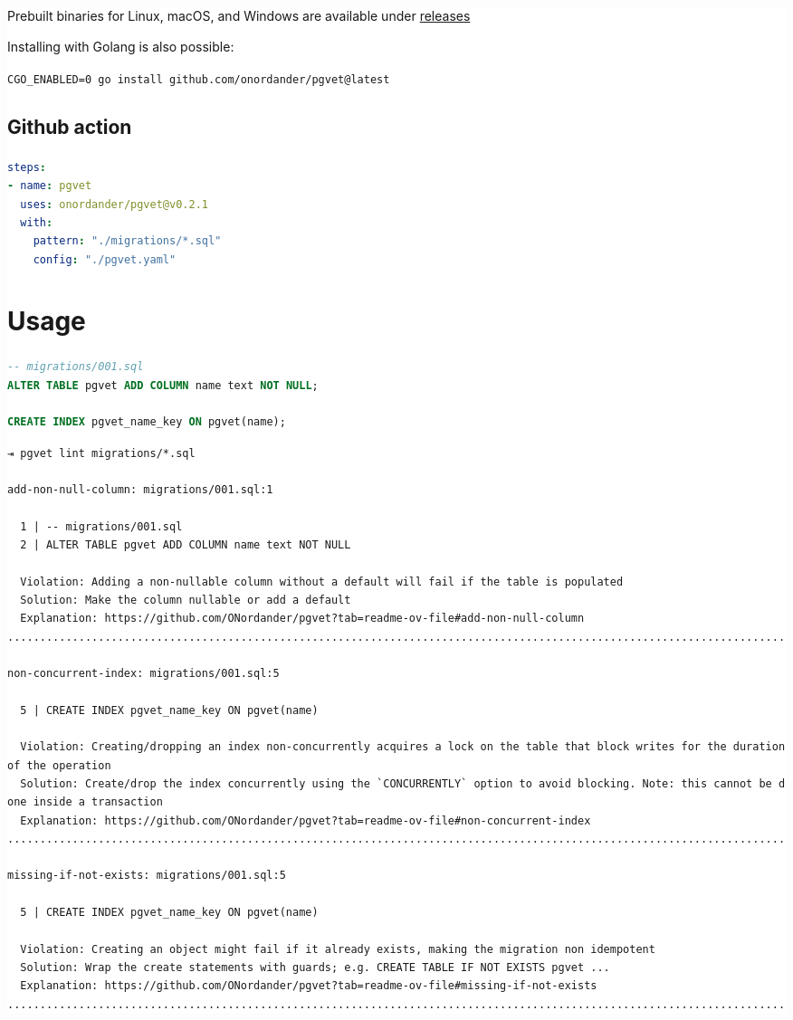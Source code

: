 Prebuilt binaries for Linux, macOS, and Windows are available under [releases](https://github.com/onordander/pgvet/releases)

Installing with Golang is also possible:

```shell
CGO_ENABLED=0 go install github.com/onordander/pgvet@latest
```

## Github action

```yaml
steps:
- name: pgvet
  uses: onordander/pgvet@v0.2.1
  with:
    pattern: "./migrations/*.sql"
    config: "./pgvet.yaml"
```

# Usage

```sql
-- migrations/001.sql
ALTER TABLE pgvet ADD COLUMN name text NOT NULL;

CREATE INDEX pgvet_name_key ON pgvet(name);
```

```shell
⇥ pgvet lint migrations/*.sql

add-non-null-column: migrations/001.sql:1

  1 | -- migrations/001.sql
  2 | ALTER TABLE pgvet ADD COLUMN name text NOT NULL

  Violation: Adding a non-nullable column without a default will fail if the table is populated
  Solution: Make the column nullable or add a default
  Explanation: https://github.com/ONordander/pgvet?tab=readme-ov-file#add-non-null-column
........................................................................................................................

non-concurrent-index: migrations/001.sql:5

  5 | CREATE INDEX pgvet_name_key ON pgvet(name)

  Violation: Creating/dropping an index non-concurrently acquires a lock on the table that block writes for the duration of the operation
  Solution: Create/drop the index concurrently using the `CONCURRENTLY` option to avoid blocking. Note: this cannot be done inside a transaction
  Explanation: https://github.com/ONordander/pgvet?tab=readme-ov-file#non-concurrent-index
........................................................................................................................

missing-if-not-exists: migrations/001.sql:5

  5 | CREATE INDEX pgvet_name_key ON pgvet(name)

  Violation: Creating an object might fail if it already exists, making the migration non idempotent
  Solution: Wrap the create statements with guards; e.g. CREATE TABLE IF NOT EXISTS pgvet ...
  Explanation: https://github.com/ONordander/pgvet?tab=readme-ov-file#missing-if-not-exists
........................................................................................................................
```